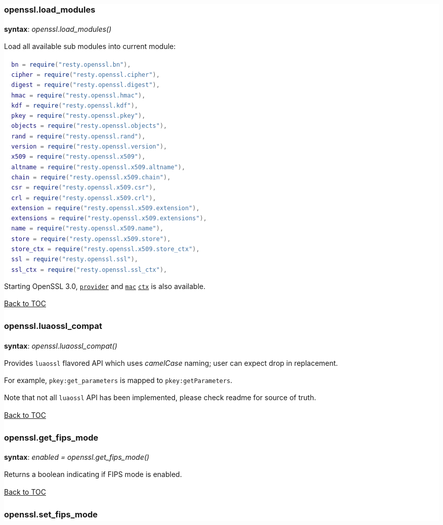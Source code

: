 ### openssl.load_modules

**syntax**: *openssl.load_modules()*

Load all available sub modules into current module:

```lua
  bn = require("resty.openssl.bn"),
  cipher = require("resty.openssl.cipher"),
  digest = require("resty.openssl.digest"),
  hmac = require("resty.openssl.hmac"),
  kdf = require("resty.openssl.kdf"),
  pkey = require("resty.openssl.pkey"),
  objects = require("resty.openssl.objects"),
  rand = require("resty.openssl.rand"),
  version = require("resty.openssl.version"),
  x509 = require("resty.openssl.x509"),
  altname = require("resty.openssl.x509.altname"),
  chain = require("resty.openssl.x509.chain"),
  csr = require("resty.openssl.x509.csr"),
  crl = require("resty.openssl.x509.crl"),
  extension = require("resty.openssl.x509.extension"),
  extensions = require("resty.openssl.x509.extensions"),
  name = require("resty.openssl.x509.name"),
  store = require("resty.openssl.x509.store"),
  store_ctx = require("resty.openssl.x509.store_ctx"),
  ssl = require("resty.openssl.ssl"),
  ssl_ctx = require("resty.openssl.ssl_ctx"),
```

Starting OpenSSL 3.0, [`provider`](#restyopensslprovider) and [`mac`](#restyopensslmac)
[`ctx`](#restyopensslctx)
is also available.

[Back to TOC](#table-of-contents)

### openssl.luaossl_compat

**syntax**: *openssl.luaossl_compat()*

Provides `luaossl` flavored API which uses *camelCase* naming; user can expect drop in replacement.

For example, `pkey:get_parameters` is mapped to `pkey:getParameters`.

Note that not all `luaossl` API has been implemented, please check readme for source of truth.

[Back to TOC](#table-of-contents)

### openssl.get_fips_mode

**syntax**: *enabled = openssl.get_fips_mode()*

Returns a boolean indicating if FIPS mode is enabled.

[Back to TOC](#table-of-contents)

### openssl.set_fips_mode
